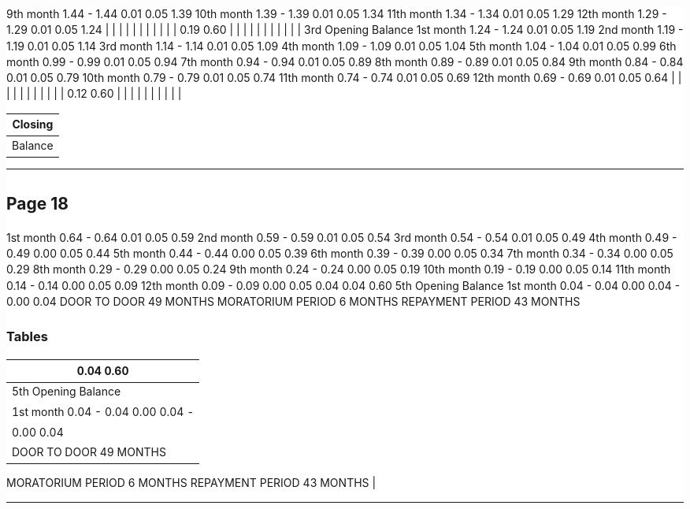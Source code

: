 9th month 1.44 - 1.44 0.01 0.05 1.39
10th month 1.39 - 1.39 0.01 0.05 1.34
11th month 1.34 - 1.34 0.01 0.05 1.29
12th month 1.29 - 1.29 0.01 0.05 1.24 |  |  |  |  |  |  |  |  |  |
| 0.19 0.60 |  |  |  |  |  |  |  |  |  |
| 3rd Opening Balance
1st month 1.24 - 1.24 0.01 0.05 1.19
2nd month 1.19 - 1.19 0.01 0.05 1.14
3rd month 1.14 - 1.14 0.01 0.05 1.09
4th month 1.09 - 1.09 0.01 0.05 1.04
5th month 1.04 - 1.04 0.01 0.05 0.99
6th month 0.99 - 0.99 0.01 0.05 0.94
7th month 0.94 - 0.94 0.01 0.05 0.89
8th month 0.89 - 0.89 0.01 0.05 0.84
9th month 0.84 - 0.84 0.01 0.05 0.79
10th month 0.79 - 0.79 0.01 0.05 0.74
11th month 0.74 - 0.74 0.01 0.05 0.69
12th month 0.69 - 0.69 0.01 0.05 0.64 |  |  |  |  |  |  |  |  |  |
| 0.12 0.60 |  |  |  |  |  |  |  |  |  |

| Closing |
|---|
| Balance |

---

## Page 18

1st month 0.64 - 0.64 0.01 0.05 0.59 2nd month 0.59 - 0.59 0.01 0.05 0.54 3rd month 0.54 - 0.54 0.01 0.05 0.49 4th month 0.49 - 0.49 0.00 0.05 0.44 5th month 0.44 - 0.44 0.00 0.05 0.39 6th month 0.39 - 0.39 0.00 0.05 0.34 7th month 0.34 - 0.34 0.00 0.05 0.29 8th month 0.29 - 0.29 0.00 0.05 0.24 9th month 0.24 - 0.24 0.00 0.05 0.19 10th month 0.19 - 0.19 0.00 0.05 0.14 11th month 0.14 - 0.14 0.00 0.05 0.09 12th month 0.09 - 0.09 0.00 0.05 0.04 0.04 0.60 5th Opening Balance 1st month 0.04 - 0.04 0.00 0.04 - 0.00 0.04 DOOR TO DOOR 49 MONTHS MORATORIUM PERIOD 6 MONTHS REPAYMENT PERIOD 43 MONTHS

### Tables

| 0.04 0.60 |
|---|
| 5th Opening Balance
1st month 0.04 - 0.04 0.00 0.04 - |
| 0.00 0.04 |
| DOOR TO DOOR 49 MONTHS
MORATORIUM PERIOD 6 MONTHS
REPAYMENT PERIOD 43 MONTHS |

---
